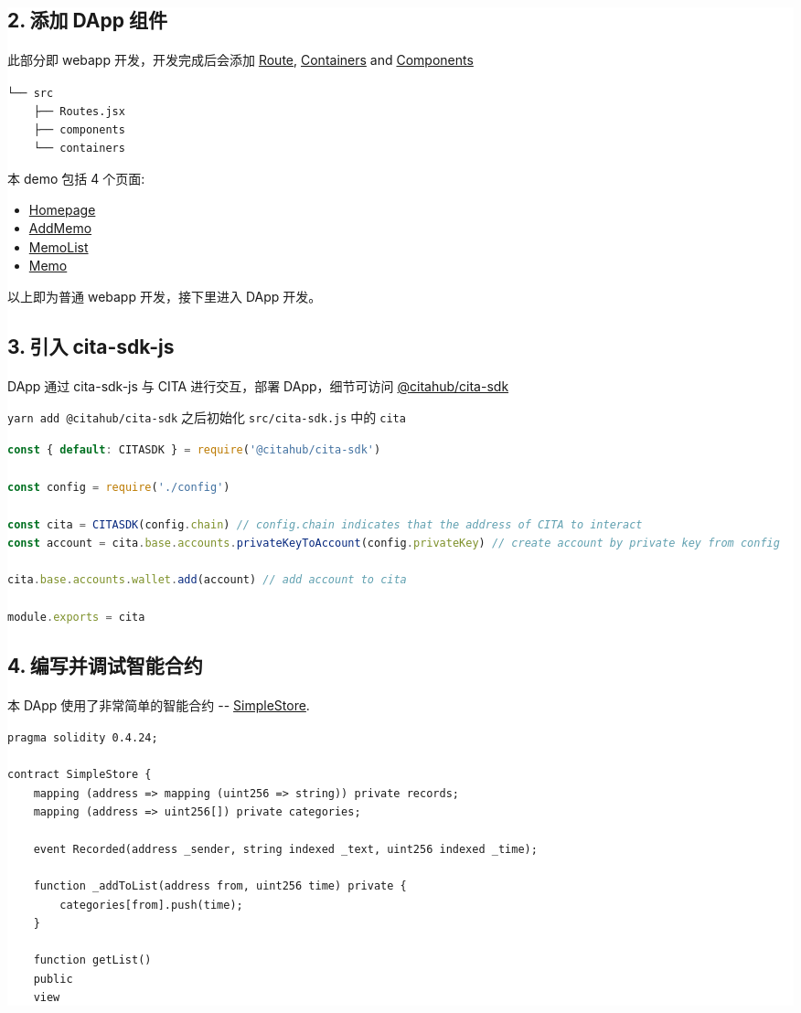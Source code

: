 ## 2. 添加 DApp 组件

此部分即 webapp 开发，开发完成后会添加 [Route](https://github.com/citahub/first-forever-demo/blob/develop/src/Routes.jsx), [Containers](https://github.com/citahub/first-forever-demo/tree/develop/src/containers) and [Components](https://github.com/citahub/first-forever-demo/tree/develop/src/components)

```shell
└── src
    ├── Routes.jsx
    ├── components
    └── containers
```

本 demo 包括 4 个页面:

- [Homepage](https://github.com/citahub/first-forever-demo/tree/develop/src/containers/Home/index.jsx)
- [AddMemo](https://github.com/citahub/first-forever-demo/tree/develop/src/containers/Add/index.jsx)
- [MemoList](https://github.com/citahub/first-forever-demo/tree/develop/src/containers/List/index.jsx)
- [Memo](https://github.com/citahub/first-forever-demo/tree/develop/src/containers/Show/index.jsx)

以上即为普通 webapp 开发，接下里进入 DApp 开发。

## 3. 引入 cita-sdk-js

DApp 通过 cita-sdk-js 与 CITA 进行交互，部署 DApp，细节可访问 [@citahub/cita-sdk](https://www.npmjs.com/package/@citahub/cita-sdk)

 `yarn add @citahub/cita-sdk` 之后初始化 `src/cita-sdk.js` 中的 `cita`

```javascript
const { default: CITASDK } = require('@citahub/cita-sdk')

const config = require('./config')

const cita = CITASDK(config.chain) // config.chain indicates that the address of CITA to interact
const account = cita.base.accounts.privateKeyToAccount(config.privateKey) // create account by private key from config

cita.base.accounts.wallet.add(account) // add account to cita

module.exports = cita
```

## 4. 编写并调试智能合约

本 DApp 使用了非常简单的智能合约 -- [SimpleStore](https://github.com/citahub/first-forever-demo/tree/master/src/contracts/SimpleStore.sol).

```solidity
pragma solidity 0.4.24;

contract SimpleStore {
    mapping (address => mapping (uint256 => string)) private records;
    mapping (address => uint256[]) private categories;

    event Recorded(address _sender, string indexed _text, uint256 indexed _time);

    function _addToList(address from, uint256 time) private {
        categories[from].push(time);
    }

    function getList()
    public
    view
```